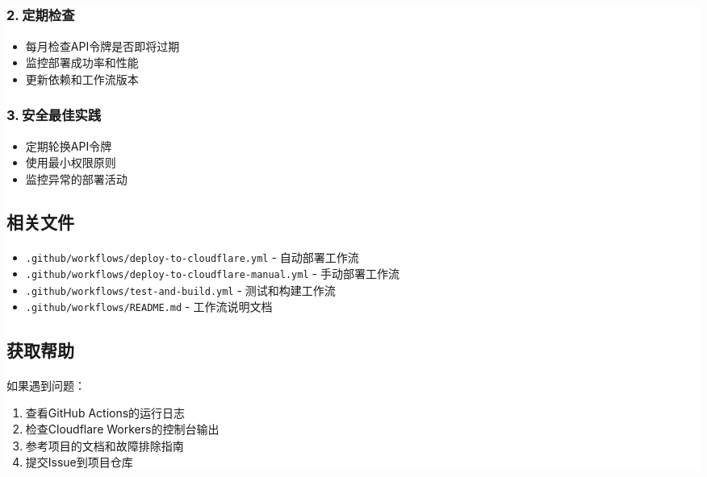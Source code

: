### 2. 定期检查
- 每月检查API令牌是否即将过期
- 监控部署成功率和性能
- 更新依赖和工作流版本

### 3. 安全最佳实践
- 定期轮换API令牌
- 使用最小权限原则
- 监控异常的部署活动

## 相关文件

- `.github/workflows/deploy-to-cloudflare.yml` - 自动部署工作流
- `.github/workflows/deploy-to-cloudflare-manual.yml` - 手动部署工作流
- `.github/workflows/test-and-build.yml` - 测试和构建工作流
- `.github/workflows/README.md` - 工作流说明文档

## 获取帮助

如果遇到问题：
1. 查看GitHub Actions的运行日志
2. 检查Cloudflare Workers的控制台输出
3. 参考项目的文档和故障排除指南
4. 提交Issue到项目仓库